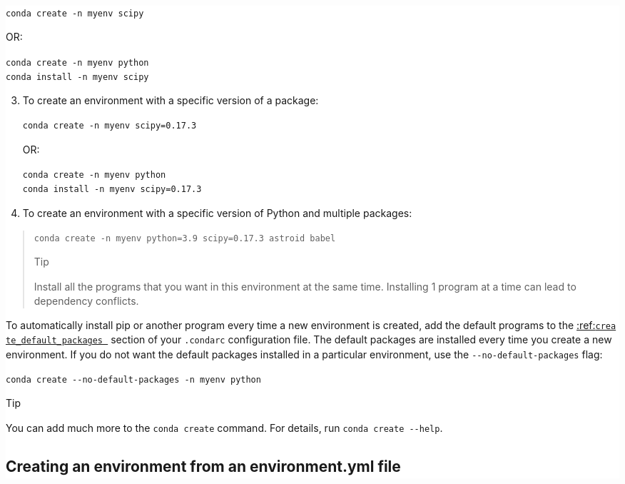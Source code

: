    ```
   conda create -n myenv scipy
   ```

   

   OR:

   ```
   conda create -n myenv python
   conda install -n myenv scipy
   ```

   

3. To create an environment with a specific version of a package:

   ```
   conda create -n myenv scipy=0.17.3
   ```

   

   OR:

   ```
   conda create -n myenv python
   conda install -n myenv scipy=0.17.3
   ```

   

4. To create an environment with a specific version of Python and multiple packages:

> ```
> conda create -n myenv python=3.9 scipy=0.17.3 astroid babel
> ```
>
> 
>
> Tip
>
> Install all the programs that you want in this environment at the same time. Installing 1 program at a time can lead to dependency conflicts.

To automatically install pip or another program every time a new environment is created, add the default programs to the [:ref:`create_default_packages `](https://github.com/conda/conda/blob/main/docs/source/user-guide/tasks/manage-environments.rst#id5) section of your `.condarc` configuration file. The default packages are installed every time you create a new environment. If you do not want the default packages installed in a particular environment, use the `--no-default-packages` flag:

```
conda create --no-default-packages -n myenv python
```



Tip

You can add much more to the `conda create` command. For details, run `conda create --help`.



## Creating an environment from an environment.yml file
